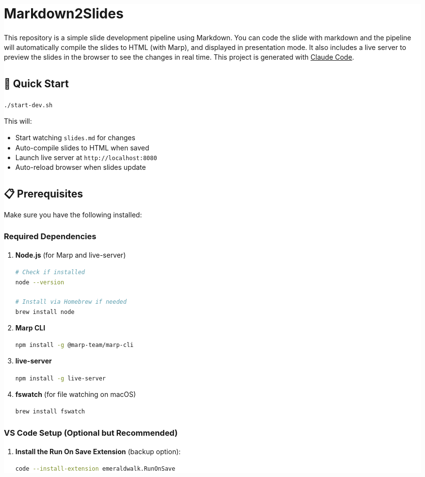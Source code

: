 # Markdown2Slides

This repository is a simple slide development pipeline using Markdown. You can code the slide with markdown and the pipeline will automatically compile the slides to HTML (with Marp), and displayed in presentation mode. It also includes a live server to preview the slides in the browser to see the changes in real time. This project is generated with [Claude Code](https://www.anthropic.com/news/claude-code).

## 🚀 Quick Start

```bash
./start-dev.sh
```

This will:
- Start watching `slides.md` for changes
- Auto-compile slides to HTML when saved
- Launch live server at `http://localhost:8080`
- Auto-reload browser when slides update

## 📋 Prerequisites

Make sure you have the following installed:

### Required Dependencies

1. **Node.js** (for Marp and live-server)
   ```bash
   # Check if installed
   node --version
   
   # Install via Homebrew if needed
   brew install node
   ```

2. **Marp CLI**
   ```bash
   npm install -g @marp-team/marp-cli
   ```

3. **live-server**
   ```bash
   npm install -g live-server
   ```

4. **fswatch** (for file watching on macOS)
   ```bash
   brew install fswatch
   ```

### VS Code Setup (Optional but Recommended)

1. **Install the Run On Save Extension** (backup option):
   ```bash
   code --install-extension emeraldwalk.RunOnSave
   ```
